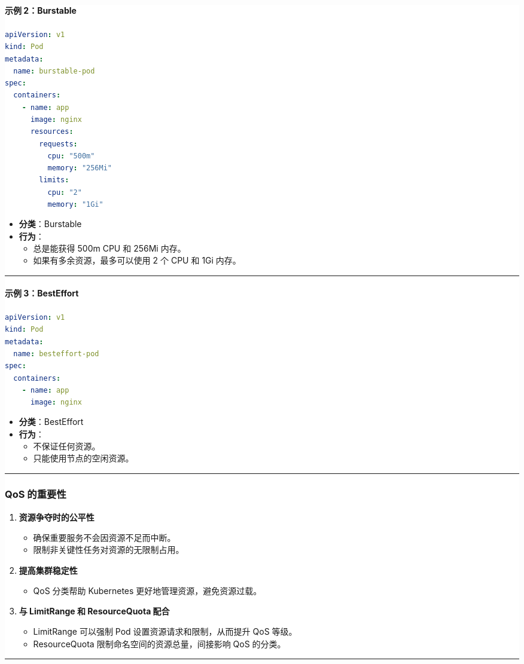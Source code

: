 #### **示例 2：Burstable**
```yaml
apiVersion: v1
kind: Pod
metadata:
  name: burstable-pod
spec:
  containers:
    - name: app
      image: nginx
      resources:
        requests:
          cpu: "500m"
          memory: "256Mi"
        limits:
          cpu: "2"
          memory: "1Gi"
```
- **分类**：Burstable
- **行为**：
    - 总是能获得 500m CPU 和 256Mi 内存。
    - 如果有多余资源，最多可以使用 2 个 CPU 和 1Gi 内存。

---

#### **示例 3：BestEffort**
```yaml
apiVersion: v1
kind: Pod
metadata:
  name: besteffort-pod
spec:
  containers:
    - name: app
      image: nginx
```
- **分类**：BestEffort
- **行为**：
    - 不保证任何资源。
    - 只能使用节点的空闲资源。

---

### **QoS 的重要性**

1. **资源争夺时的公平性**
    - 确保重要服务不会因资源不足而中断。
    - 限制非关键性任务对资源的无限制占用。

2. **提高集群稳定性**
    - QoS 分类帮助 Kubernetes 更好地管理资源，避免资源过载。

3. **与 LimitRange 和 ResourceQuota 配合**
    - LimitRange 可以强制 Pod 设置资源请求和限制，从而提升 QoS 等级。
    - ResourceQuota 限制命名空间的资源总量，间接影响 QoS 的分类。

---